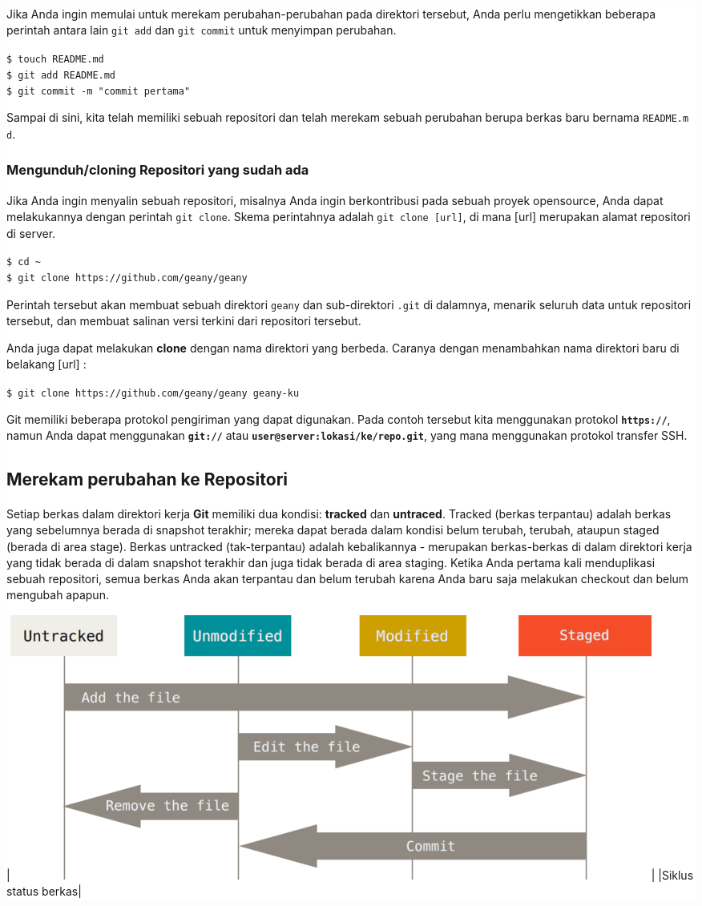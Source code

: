 Jika Anda ingin memulai untuk merekam perubahan-perubahan pada direktori tersebut, Anda perlu mengetikkan beberapa perintah antara lain `git add` dan `git commit` untuk menyimpan perubahan.

```
$ touch README.md
$ git add README.md
$ git commit -m "commit pertama"
```

Sampai di sini, kita telah memiliki sebuah repositori dan telah merekam sebuah perubahan berupa berkas baru bernama `README.md`.

### Mengunduh/cloning Repositori yang sudah ada

Jika Anda ingin menyalin sebuah repositori, misalnya Anda ingin berkontribusi pada sebuah proyek opensource, Anda dapat melakukannya dengan perintah `git clone`. Skema perintahnya adalah `git clone [url]`, di mana \[url\] merupakan alamat repositori di server.

```
$ cd ~
$ git clone https://github.com/geany/geany
```

Perintah tersebut akan membuat sebuah direktori `geany` dan sub-direktori `.git` di dalamnya, menarik seluruh data untuk repositori tersebut, dan membuat salinan versi terkini dari repositori tersebut. 

Anda juga dapat melakukan **clone** dengan nama direktori yang berbeda. Caranya dengan menambahkan nama direktori baru di belakang \[url\] :

```
$ git clone https://github.com/geany/geany geany-ku
```

Git memiliki beberapa protokol pengiriman yang dapat digunakan. Pada contoh tersebut kita menggunakan protokol **`https://`**, namun Anda dapat menggunakan **`git://`** atau **`user@server:lokasi/ke/repo.git`**, yang mana menggunakan protokol transfer SSH.

## Merekam perubahan ke Repositori

Setiap berkas dalam direktori kerja **Git** memiliki dua kondisi: **tracked** dan **untraced**. Tracked (berkas terpantau) adalah berkas yang sebelumnya berada di snapshot terakhir; mereka dapat berada dalam kondisi belum terubah, terubah, ataupun staged (berada di area stage). Berkas untracked (tak-terpantau) adalah kebalikannya - merupakan berkas-berkas di dalam direktori kerja yang tidak berada di dalam snapshot terakhir dan juga tidak berada di area staging. Ketika Anda pertama kali menduplikasi sebuah repositori, semua berkas Anda akan terpantau dan belum terubah karena Anda baru saja melakukan checkout dan belum mengubah apapun.

|![](/img/git-lifecycle.png)|
|Siklus status berkas|
